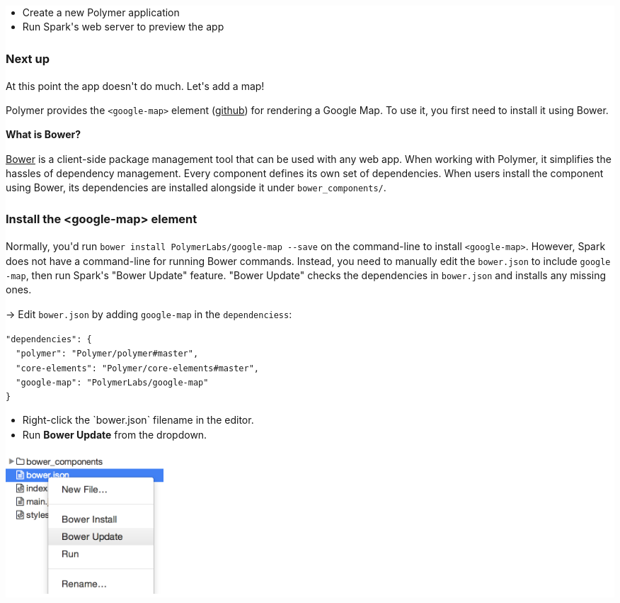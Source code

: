 - Create a new Polymer application
- Run Spark's web server to preview the app

### Next up

At this point the app doesn't do much. Let's add a map!<toc-element></toc-element>

Polymer provides the `<google-map>` element ([github](https://github.com/PolymerLabs/google-map)) for rendering a Google Map.  To use it, you first need to install it using Bower.

<aside class="callout">
  <b>What is Bower?</b>
  <p><a href="http://bower.io/">Bower</a> is a client-side package management tool that can be used with any web app. When working with Polymer, it simplifies the hassles of dependency management. Every component defines its own set of dependencies. When users install the component using Bower, its dependencies are installed alongside it under <code>bower_components/</code>.</p>
</aside>

### Install the &lt;google-map> element

Normally, you'd run `bower install PolymerLabs/google-map --save` on the command-line to install `<google-map>`. However, Spark does not have a command-line for running Bower commands. Instead, you need to manually edit the `bower.json` to include `google-map`, then run Spark's "Bower Update" feature. "Bower Update" checks the dependencies in `bower.json` and installs any missing ones.



&rarr; Edit `bower.json` by adding `google-map` in the `dependenciess`:

    "dependencies": {
      "polymer": "Polymer/polymer#master",
      "core-elements": "Polymer/core-elements#master",
      "google-map": "PolymerLabs/google-map"
    }

<div class="stepbystep">
  <ul>
    <li>Right-click the `bower.json` filename in the editor.</li>
    <li>Run <b>Bower Update</b> from the dropdown.</li>
  </ul>
  <div>
    <img src="img/s2-bowerupdate.png" style="height:200px;">
  </div>
</div>
